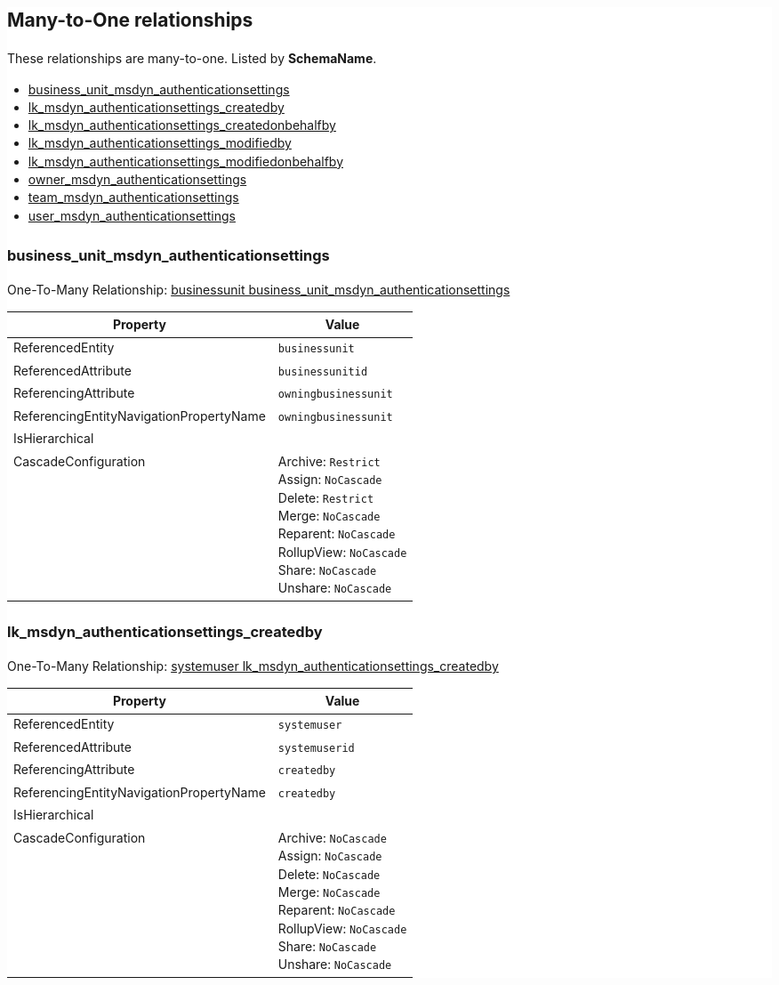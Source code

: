 ## Many-to-One relationships

These relationships are many-to-one. Listed by **SchemaName**.

- [business_unit_msdyn_authenticationsettings](#BKMK_business_unit_msdyn_authenticationsettings)
- [lk_msdyn_authenticationsettings_createdby](#BKMK_lk_msdyn_authenticationsettings_createdby)
- [lk_msdyn_authenticationsettings_createdonbehalfby](#BKMK_lk_msdyn_authenticationsettings_createdonbehalfby)
- [lk_msdyn_authenticationsettings_modifiedby](#BKMK_lk_msdyn_authenticationsettings_modifiedby)
- [lk_msdyn_authenticationsettings_modifiedonbehalfby](#BKMK_lk_msdyn_authenticationsettings_modifiedonbehalfby)
- [owner_msdyn_authenticationsettings](#BKMK_owner_msdyn_authenticationsettings)
- [team_msdyn_authenticationsettings](#BKMK_team_msdyn_authenticationsettings)
- [user_msdyn_authenticationsettings](#BKMK_user_msdyn_authenticationsettings)

### <a name="BKMK_business_unit_msdyn_authenticationsettings"></a> business_unit_msdyn_authenticationsettings

One-To-Many Relationship: [businessunit business_unit_msdyn_authenticationsettings](businessunit.md#BKMK_business_unit_msdyn_authenticationsettings)

|Property|Value|
|---|---|
|ReferencedEntity|`businessunit`|
|ReferencedAttribute|`businessunitid`|
|ReferencingAttribute|`owningbusinessunit`|
|ReferencingEntityNavigationPropertyName|`owningbusinessunit`|
|IsHierarchical||
|CascadeConfiguration|Archive: `Restrict`<br />Assign: `NoCascade`<br />Delete: `Restrict`<br />Merge: `NoCascade`<br />Reparent: `NoCascade`<br />RollupView: `NoCascade`<br />Share: `NoCascade`<br />Unshare: `NoCascade`|

### <a name="BKMK_lk_msdyn_authenticationsettings_createdby"></a> lk_msdyn_authenticationsettings_createdby

One-To-Many Relationship: [systemuser lk_msdyn_authenticationsettings_createdby](systemuser.md#BKMK_lk_msdyn_authenticationsettings_createdby)

|Property|Value|
|---|---|
|ReferencedEntity|`systemuser`|
|ReferencedAttribute|`systemuserid`|
|ReferencingAttribute|`createdby`|
|ReferencingEntityNavigationPropertyName|`createdby`|
|IsHierarchical||
|CascadeConfiguration|Archive: `NoCascade`<br />Assign: `NoCascade`<br />Delete: `NoCascade`<br />Merge: `NoCascade`<br />Reparent: `NoCascade`<br />RollupView: `NoCascade`<br />Share: `NoCascade`<br />Unshare: `NoCascade`|
